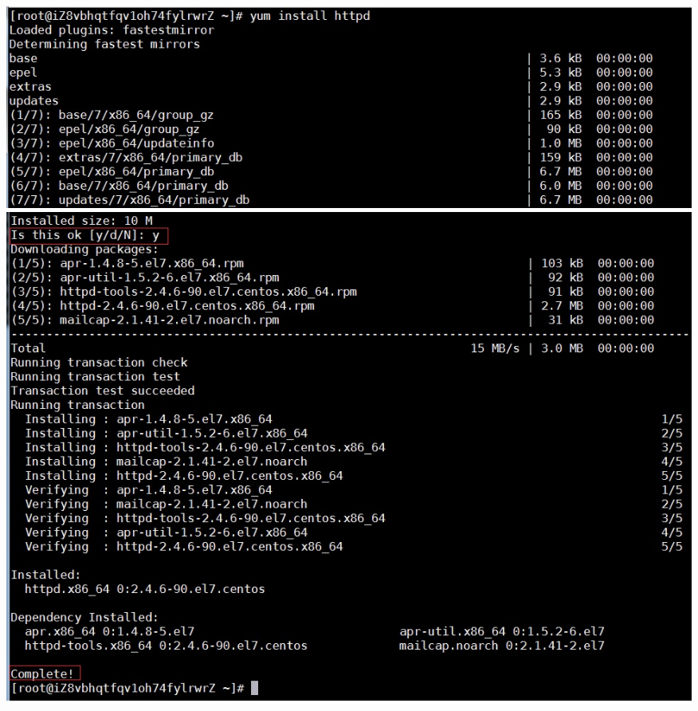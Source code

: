 



<img src="./media/apache01.jpg" style="width:960px" />

<img src="./media/apache02.jpg" style="width:960px" />


